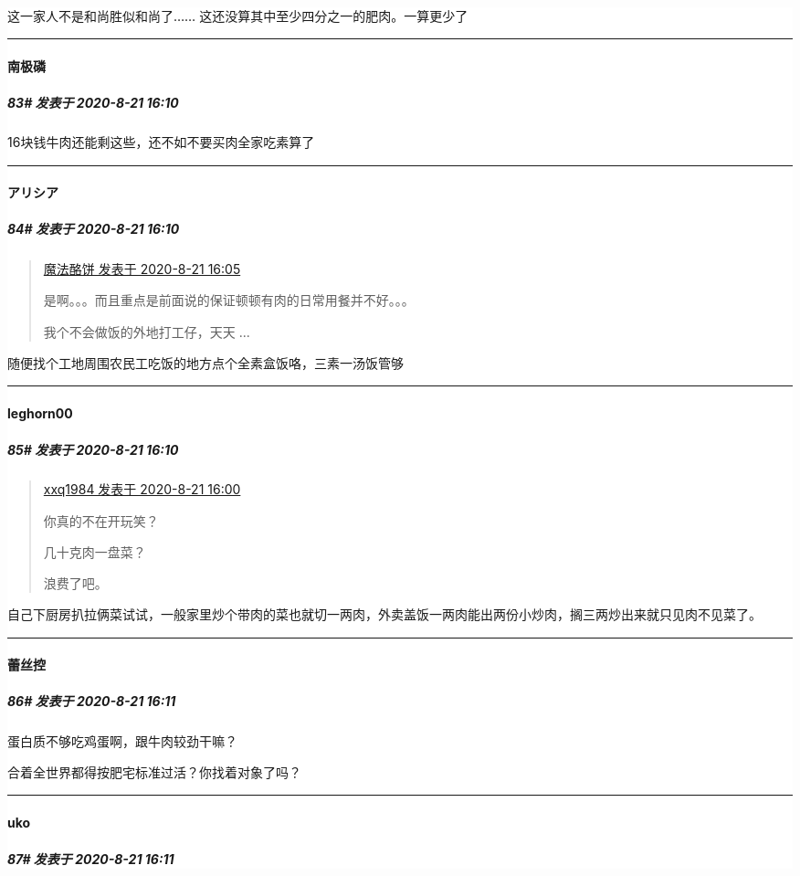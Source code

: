 这一家人不是和尚胜似和尚了……</blockquote>
这还没算其中至少四分之一的肥肉。一算更少了


-----

####  南极磷  
##### 83#       发表于 2020-8-21 16:10


16块钱牛肉还能剩这些，还不如不要买肉全家吃素算了


-----

####  アリシア  
##### 84#       发表于 2020-8-21 16:10


<blockquote><a href="httphttps://bbs.saraba1st.com/2b/forum.php?mod=redirect&amp;goto=findpost&amp;pid=48507084&amp;ptid=1955841" target="_blank">魔法酪饼 发表于 2020-8-21 16:05</a>

是啊。。。而且重点是前面说的保证顿顿有肉的日常用餐并不好。。。

我个不会做饭的外地打工仔，天天 ...</blockquote>
随便找个工地周围农民工吃饭的地方点个全素盒饭咯，三素一汤饭管够


-----

####  leghorn00  
##### 85#       发表于 2020-8-21 16:10


<blockquote><a href="httphttps://bbs.saraba1st.com/2b/forum.php?mod=redirect&amp;goto=findpost&amp;pid=48507030&amp;ptid=1955841" target="_blank">xxq1984 发表于 2020-8-21 16:00</a>

你真的不在开玩笑？

几十克肉一盘菜？

浪费了吧。</blockquote>
自己下厨房扒拉俩菜试试，一般家里炒个带肉的菜也就切一两肉，外卖盖饭一两肉能出两份小炒肉，搁三两炒出来就只见肉不见菜了。


-----

####  蕾丝控  
##### 86#       发表于 2020-8-21 16:11


蛋白质不够吃鸡蛋啊，跟牛肉较劲干嘛？


合着全世界都得按肥宅标准过活？你找着对象了吗？


-----

####  uko  
##### 87#       发表于 2020-8-21 16:11
